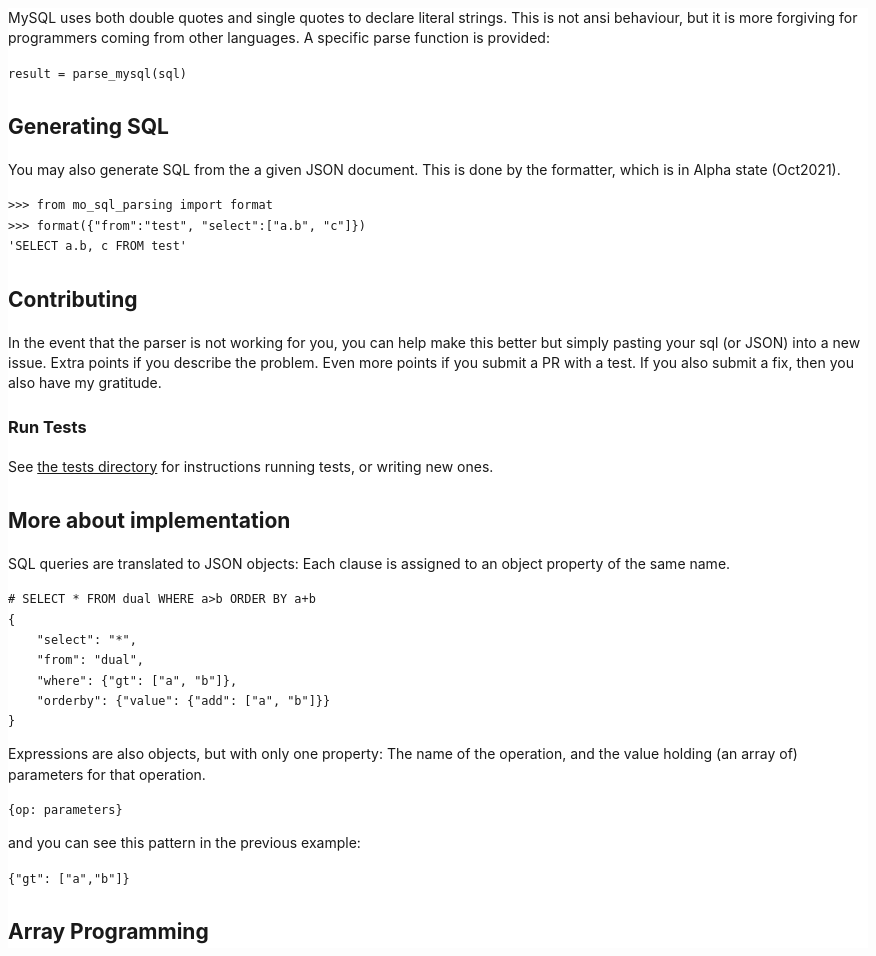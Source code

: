 MySQL uses both double quotes and single quotes to declare literal strings.  This is not ansi behaviour, but it is more forgiving for programmers coming from other languages. A specific parse function is provided: 

    result = parse_mysql(sql)


## Generating SQL

You may also generate SQL from the a given JSON document. This is done by the formatter, which is in Alpha state (Oct2021).

    >>> from mo_sql_parsing import format
    >>> format({"from":"test", "select":["a.b", "c"]})
    'SELECT a.b, c FROM test'

## Contributing

In the event that the parser is not working for you, you can help make this better but simply pasting your sql (or JSON) into a new issue. Extra points if you describe the problem. Even more points if you submit a PR with a test.  If you also submit a fix, then you also have my gratitude. 


### Run Tests

See [the tests directory](https://github.com/klahnakoski/mo-sql-parsing/tree/dev/tests) for instructions running tests, or writing new ones.

## More about implementation

SQL queries are translated to JSON objects: Each clause is assigned to an object property of the same name.

    
    # SELECT * FROM dual WHERE a>b ORDER BY a+b
    {
        "select": "*", 
        "from": "dual", 
        "where": {"gt": ["a", "b"]}, 
        "orderby": {"value": {"add": ["a", "b"]}}
    }
        
Expressions are also objects, but with only one property: The name of the operation, and the value holding (an array of) parameters for that operation. 

    {op: parameters}

and you can see this pattern in the previous example:

    {"gt": ["a","b"]}
    
## Array Programming

